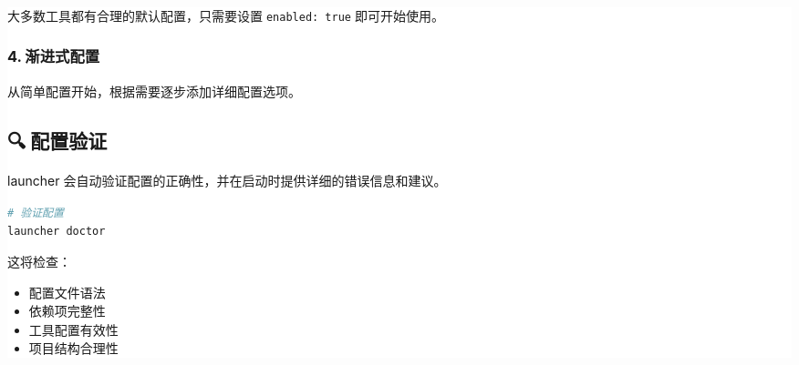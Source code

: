 大多数工具都有合理的默认配置，只需要设置 `enabled: true` 即可开始使用。

### 4. 渐进式配置

从简单配置开始，根据需要逐步添加详细配置选项。

## 🔍 配置验证

launcher 会自动验证配置的正确性，并在启动时提供详细的错误信息和建议。

```bash
# 验证配置
launcher doctor
```

这将检查：
- 配置文件语法
- 依赖项完整性
- 工具配置有效性
- 项目结构合理性
